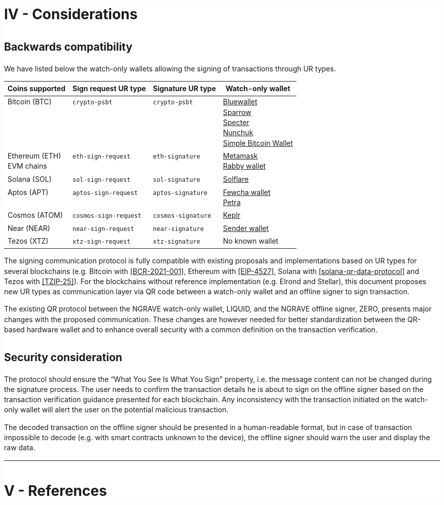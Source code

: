 # IV - Considerations

## Backwards compatibility

We have listed below the watch-only wallets allowing the signing of transactions through UR types.

| Coins supported | Sign request UR type | Signature UR type | Watch-only wallet |
| --- | --- | --- | --- |
| Bitcoin (BTC) | `crypto-psbt` | `crypto-psbt` | [Bluewallet](https://support.keyst.one/3rd-party-wallets/bitcoin-wallets/bluewallet) <br> [Sparrow](https://support.keyst.one/3rd-party-wallets/bitcoin-wallets/sparrow) <br> [Specter](https://support.keyst.one/3rd-party-wallets/bitcoin-wallets/specter) <br> [Nunchuk](https://support.keyst.one/3rd-party-wallets/bitcoin-wallets/nunchuk) <br> [Simple Bitcoin Wallet](https://support.keyst.one/3rd-party-wallets/bitcoin-wallets/simple-bitcoin-wallet) |
| Ethereum (ETH) <br> EVM chains | `eth-sign-request` | `eth-signature` | [Metamask](https://support.keyst.one/3rd-party-wallets/eth-and-web3-wallets-keystone/bind-metamask-with-keystone) <br> [Rabby wallet](https://support.keyst.one/3rd-party-wallets/eth-and-web3-wallets-keystone/rabby-wallet) |
| Solana (SOL) | `sol-sign-request` | `sol-signature` | [Solflare](https://support.keyst.one/3rd-party-wallets/solana-wallets/solflare-mobile) |
| Aptos (APT) | `aptos-sign-request` | `aptos-signature` | [Fewcha wallet](https://support.keyst.one/3rd-party-wallets/aptos-wallets/fewcha-wallet-extension) <br> [Petra](https://support.keyst.one/3rd-party-wallets/aptos-wallets/petra-aptos-wallet-extension) |
| Cosmos (ATOM) | `cosmos-sign-request` | `cosmos-signature` | [Keplr](http://support.keyst.one/3rd-party-wallets/cosmos-wallets/keplr-extension) |
| Near (NEAR) | `near-sign-request` | `near-signature` | [Sender wallet](https://support.keyst.one/3rd-party-wallets/near-wallets/sender-wallet-extension) |
| Tezos (XTZ) | `xtz-sign-request` | `xtz-signature` | No known wallet |

The signing communication protocol is fully compatible with existing proposals and implementations based on UR types for several blockchains (e.g. Bitcoin with [[BCR-2021-001]](https://github.com/BlockchainCommons/Research/blob/master/papers/bcr-2021-001-request.md), Ethereum with [[EIP-4527]](https://eips.ethereum.org/EIPS/eip-4527), Solana with [[solana-qr-data-protocol]](https://github.com/KeystoneHQ/Keystone-developer-hub/blob/main/research/solana-qr-data-protocol.md#sending-the-unsigned-data-from-wallet-only-wallet-to-offline-signer) and Tezos with [[TZIP-25]](https://gitlab.com/tezos/tzip/-/blob/master/proposals/tzip-25/tzip-25.md)). For the blockchains without reference implementation (e.g. Elrond and Stellar), this document proposes new UR types as communication layer via QR code between a watch-only wallet and an offline signer to sign transaction. 

The existing QR protocol between the NGRAVE watch-only wallet, LIQUID, and the NGRAVE offline signer, ZERO, presents major changes with the proposed communication. These changes are however needed for better standardization between the QR-based hardware wallet and to enhance overall security with a common definition on the transaction verification. 

## Security consideration

The protocol should ensure the “What You See Is What You Sign” property, i.e. the message content can not be changed during the signature process. The user needs to confirm the transaction details he is about to sign on the offline signer based on the transaction verification guidance presented for each blockchain. Any inconsistency with the transaction initiated on the watch-only wallet will alert the user on the potential malicious transaction. 

The decoded transaction on the offline signer should be presented in a human-readable format, but in case of transaction impossible to decode (e.g. with smart contracts unknown to the device), the offline signer should warn the user and display the raw data.

---

# V - References
